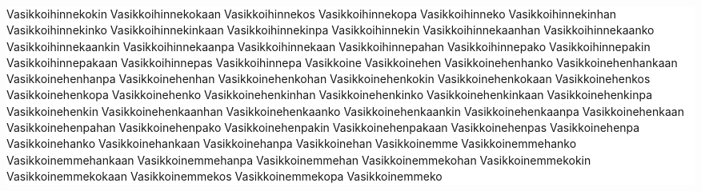 Vasikkoihinnekokin
Vasikkoihinnekokaan
Vasikkoihinnekos
Vasikkoihinnekopa
Vasikkoihinneko
Vasikkoihinnekinhan
Vasikkoihinnekinko
Vasikkoihinnekinkaan
Vasikkoihinnekinpa
Vasikkoihinnekin
Vasikkoihinnekaanhan
Vasikkoihinnekaanko
Vasikkoihinnekaankin
Vasikkoihinnekaanpa
Vasikkoihinnekaan
Vasikkoihinnepahan
Vasikkoihinnepako
Vasikkoihinnepakin
Vasikkoihinnepakaan
Vasikkoihinnepas
Vasikkoihinnepa
Vasikkoine
Vasikkoinehen
Vasikkoinehenhanko
Vasikkoinehenhankaan
Vasikkoinehenhanpa
Vasikkoinehenhan
Vasikkoinehenkohan
Vasikkoinehenkokin
Vasikkoinehenkokaan
Vasikkoinehenkos
Vasikkoinehenkopa
Vasikkoinehenko
Vasikkoinehenkinhan
Vasikkoinehenkinko
Vasikkoinehenkinkaan
Vasikkoinehenkinpa
Vasikkoinehenkin
Vasikkoinehenkaanhan
Vasikkoinehenkaanko
Vasikkoinehenkaankin
Vasikkoinehenkaanpa
Vasikkoinehenkaan
Vasikkoinehenpahan
Vasikkoinehenpako
Vasikkoinehenpakin
Vasikkoinehenpakaan
Vasikkoinehenpas
Vasikkoinehenpa
Vasikkoinehanko
Vasikkoinehankaan
Vasikkoinehanpa
Vasikkoinehan
Vasikkoinemme
Vasikkoinemmehanko
Vasikkoinemmehankaan
Vasikkoinemmehanpa
Vasikkoinemmehan
Vasikkoinemmekohan
Vasikkoinemmekokin
Vasikkoinemmekokaan
Vasikkoinemmekos
Vasikkoinemmekopa
Vasikkoinemmeko